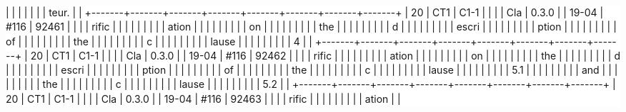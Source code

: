 |       |       |       |       |       |       | teur. |       |
+-------+-------+-------+-------+-------+-------+-------+-------+
| 20    | CT1   | C1-1  |       |       |       | Cla   | 0.3.0 |
| 19-04 | \#116 | 92461 |       |       |       | rific |       |
|       |       |       |       |       |       | ation |       |
|       |       |       |       |       |       | on    |       |
|       |       |       |       |       |       | the   |       |
|       |       |       |       |       |       | d     |       |
|       |       |       |       |       |       | escri |       |
|       |       |       |       |       |       | ption |       |
|       |       |       |       |       |       | of    |       |
|       |       |       |       |       |       | the   |       |
|       |       |       |       |       |       | c     |       |
|       |       |       |       |       |       | lause |       |
|       |       |       |       |       |       | 4     |       |
+-------+-------+-------+-------+-------+-------+-------+-------+
| 20    | CT1   | C1-1  |       |       |       | Cla   | 0.3.0 |
| 19-04 | \#116 | 92462 |       |       |       | rific |       |
|       |       |       |       |       |       | ation |       |
|       |       |       |       |       |       | on    |       |
|       |       |       |       |       |       | the   |       |
|       |       |       |       |       |       | d     |       |
|       |       |       |       |       |       | escri |       |
|       |       |       |       |       |       | ption |       |
|       |       |       |       |       |       | of    |       |
|       |       |       |       |       |       | the   |       |
|       |       |       |       |       |       | c     |       |
|       |       |       |       |       |       | lause |       |
|       |       |       |       |       |       | 5.1   |       |
|       |       |       |       |       |       | and   |       |
|       |       |       |       |       |       | the   |       |
|       |       |       |       |       |       | c     |       |
|       |       |       |       |       |       | lause |       |
|       |       |       |       |       |       | 5.2   |       |
+-------+-------+-------+-------+-------+-------+-------+-------+
| 20    | CT1   | C1-1  |       |       |       | Cla   | 0.3.0 |
| 19-04 | \#116 | 92463 |       |       |       | rific |       |
|       |       |       |       |       |       | ation |       |